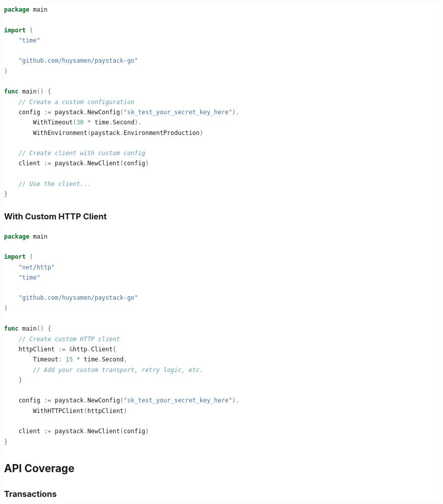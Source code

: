 ```go
package main

import (
    "time"

    "github.com/huysamen/paystack-go"
)

func main() {
    // Create a custom configuration
    config := paystack.NewConfig("sk_test_your_secret_key_here").
        WithTimeout(30 * time.Second).
        WithEnvironment(paystack.EnvironmentProduction)

    // Create client with custom config
    client := paystack.NewClient(config)

    // Use the client...
}
```

### With Custom HTTP Client

```go
package main

import (
    "net/http"
    "time"

    "github.com/huysamen/paystack-go"
)

func main() {
    // Create custom HTTP client
    httpClient := &http.Client{
        Timeout: 15 * time.Second,
        // Add your custom transport, retry logic, etc.
    }

    config := paystack.NewConfig("sk_test_your_secret_key_here").
        WithHTTPClient(httpClient)

    client := paystack.NewClient(config)
}
```

## API Coverage

### Transactions
